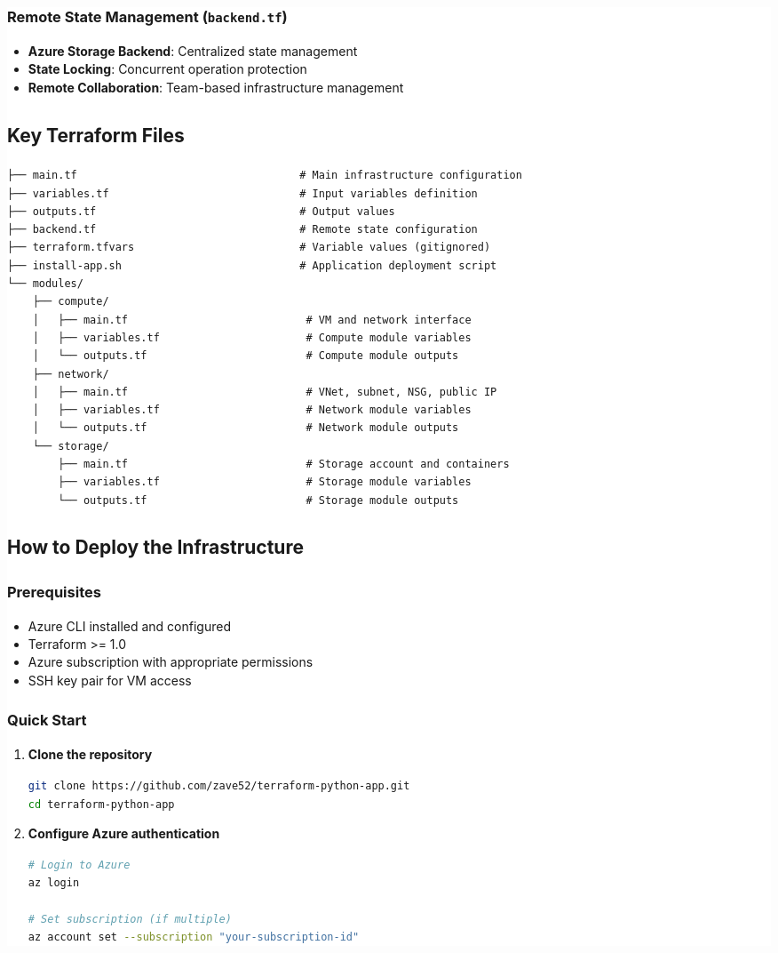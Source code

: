 ### Remote State Management (`backend.tf`)
- **Azure Storage Backend**: Centralized state management
- **State Locking**: Concurrent operation protection
- **Remote Collaboration**: Team-based infrastructure management

## Key Terraform Files

```
├── main.tf                                   # Main infrastructure configuration
├── variables.tf                              # Input variables definition
├── outputs.tf                                # Output values
├── backend.tf                                # Remote state configuration
├── terraform.tfvars                          # Variable values (gitignored)
├── install-app.sh                            # Application deployment script
└── modules/
    ├── compute/
    │   ├── main.tf                            # VM and network interface
    │   ├── variables.tf                       # Compute module variables
    │   └── outputs.tf                         # Compute module outputs
    ├── network/
    │   ├── main.tf                            # VNet, subnet, NSG, public IP
    │   ├── variables.tf                       # Network module variables
    │   └── outputs.tf                         # Network module outputs
    └── storage/
        ├── main.tf                            # Storage account and containers
        ├── variables.tf                       # Storage module variables
        └── outputs.tf                         # Storage module outputs
```

## How to Deploy the Infrastructure

### Prerequisites
- Azure CLI installed and configured
- Terraform >= 1.0
- Azure subscription with appropriate permissions
- SSH key pair for VM access

### Quick Start

1. **Clone the repository**
   ```bash
   git clone https://github.com/zave52/terraform-python-app.git
   cd terraform-python-app
   ```

2. **Configure Azure authentication**
   ```bash
   # Login to Azure
   az login
   
   # Set subscription (if multiple)
   az account set --subscription "your-subscription-id"
   ```
